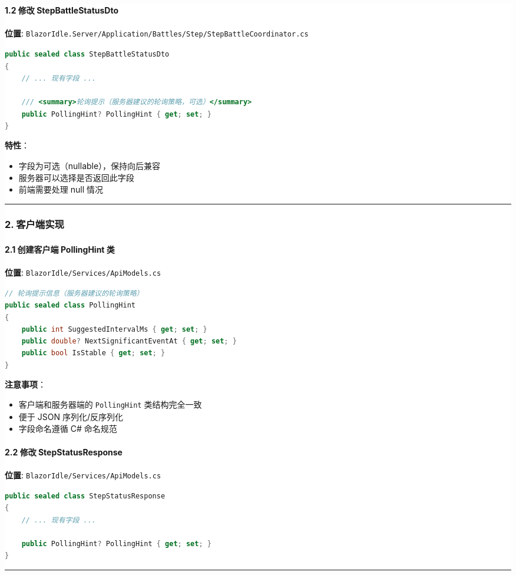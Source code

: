 #### 1.2 修改 StepBattleStatusDto

**位置**: `BlazorIdle.Server/Application/Battles/Step/StepBattleCoordinator.cs`

```csharp
public sealed class StepBattleStatusDto
{
    // ... 现有字段 ...
    
    /// <summary>轮询提示（服务器建议的轮询策略，可选）</summary>
    public PollingHint? PollingHint { get; set; }
}
```

**特性**：
- 字段为可选（nullable），保持向后兼容
- 服务器可以选择是否返回此字段
- 前端需要处理 null 情况

---

### 2. 客户端实现

#### 2.1 创建客户端 PollingHint 类

**位置**: `BlazorIdle/Services/ApiModels.cs`

```csharp
// 轮询提示信息（服务器建议的轮询策略）
public sealed class PollingHint
{
    public int SuggestedIntervalMs { get; set; }
    public double? NextSignificantEventAt { get; set; }
    public bool IsStable { get; set; }
}
```

**注意事项**：
- 客户端和服务器端的 `PollingHint` 类结构完全一致
- 便于 JSON 序列化/反序列化
- 字段命名遵循 C# 命名规范

#### 2.2 修改 StepStatusResponse

**位置**: `BlazorIdle/Services/ApiModels.cs`

```csharp
public sealed class StepStatusResponse
{
    // ... 现有字段 ...
    
    public PollingHint? PollingHint { get; set; }
}
```

---
